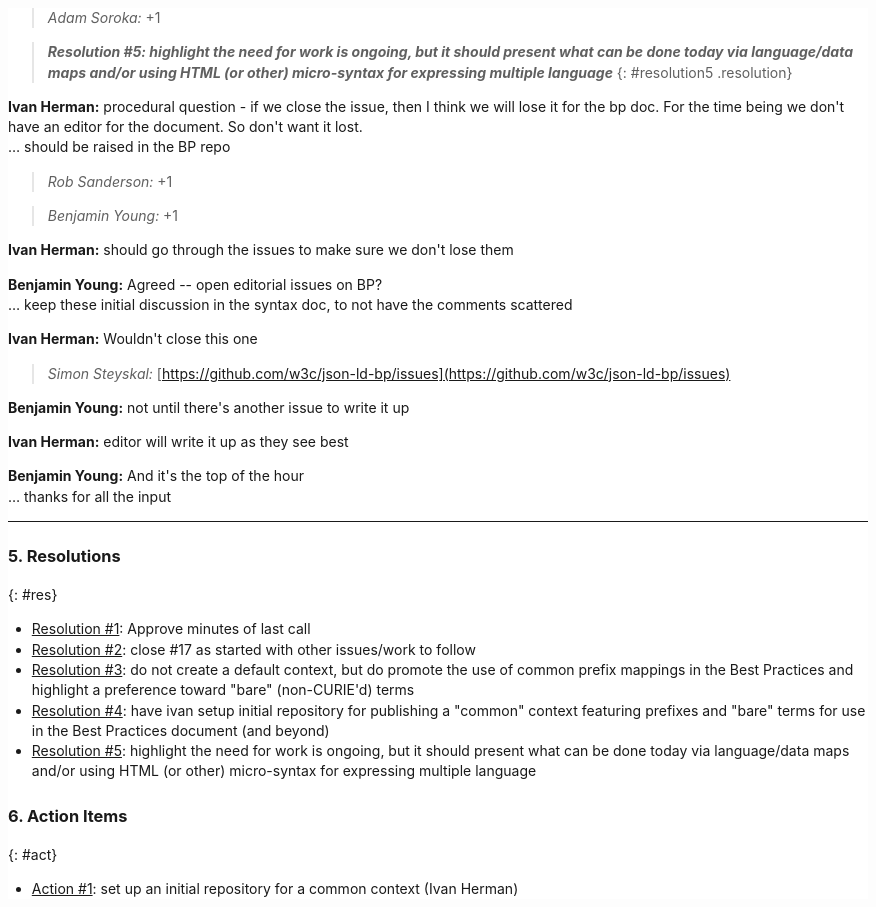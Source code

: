 > *Adam Soroka:* +1

> ***Resolution #5: highlight the need for work is ongoing, but it should present what can be done today via language/data maps and/or using HTML (or other) micro-syntax for expressing multiple language***
{: #resolution5 .resolution}

**Ivan Herman:** procedural question - if we close the issue, then I think we will lose it for the bp doc. For the time being we don't have an editor for the document. So don't want it lost.  
… should be raised in the BP repo  

> *Rob Sanderson:* +1

> *Benjamin Young:* +1

**Ivan Herman:** should go through the issues to make sure we don't lose them  

**Benjamin Young:** Agreed -- open editorial issues on BP?  
… keep these initial discussion in the syntax doc, to not have the comments scattered  

**Ivan Herman:** Wouldn't close this one  

> *Simon Steyskal:* [https://github.com/w3c/json-ld-bp/issues](https://github.com/w3c/json-ld-bp/issues)

**Benjamin Young:** not until there's another issue to write it up  

**Ivan Herman:** editor will write it up as they see best  

**Benjamin Young:** And it's the top of the hour  
… thanks for all the input  

---


### 5. Resolutions
{: #res}

* [Resolution #1](#resolution1): Approve minutes of last call
* [Resolution #2](#resolution2): close #17 as started with other issues/work to follow
* [Resolution #3](#resolution3): do not create a default context, but do promote the use of common prefix mappings in the Best Practices and highlight a preference toward "bare" (non-CURIE'd) terms
* [Resolution #4](#resolution4): have ivan setup initial repository for publishing a "common" context featuring prefixes and "bare" terms for use in the Best Practices document (and beyond)
* [Resolution #5](#resolution5): highlight the need for work is ongoing, but it should present what can be done today via language/data maps and/or using HTML (or other) micro-syntax for expressing multiple language

### 6. Action Items
{: #act}

* [Action #1](#action1): set up an initial repository for a common context (Ivan Herman)
